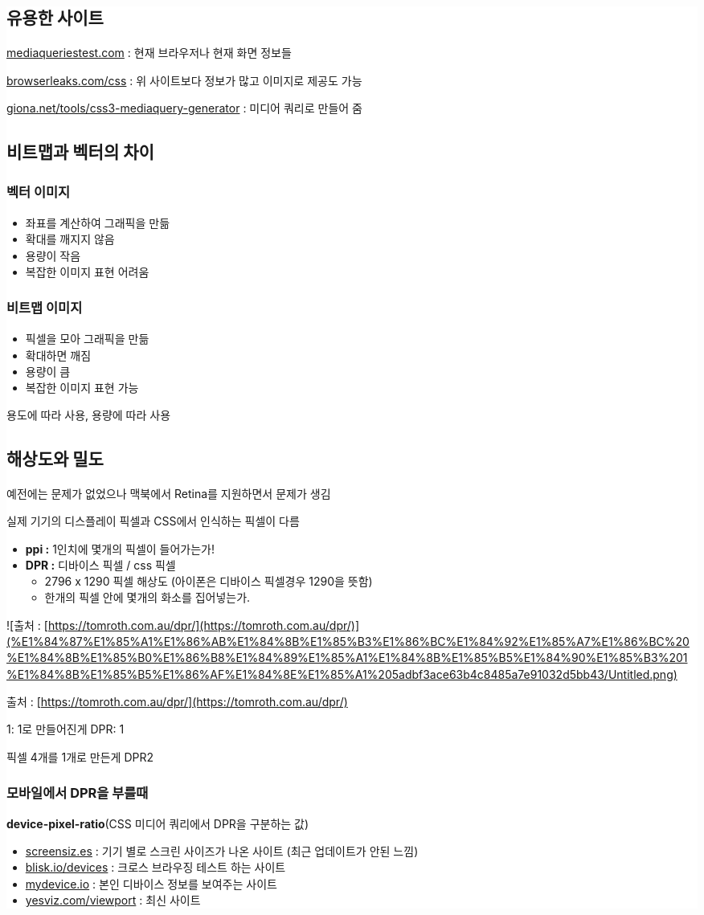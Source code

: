 ## 유용한 사이트

[mediaqueriestest.com](http://mediaqueriestest.com/) : 현재 브라우저나 현재 화면 정보들

[browserleaks.com/css](https://browserleaks.com/css) : 위 사이트보다 정보가 많고 이미지로 제공도 가능

[giona.net/tools/css3-mediaquery-generator](https://giona.net/tools/css3-mediaquery-generator/) : 미디어 쿼리로 만들어 줌

## 비트맵과 벡터의 차이

### 벡터 이미지

- 좌표를 계산하여 그래픽을 만듦
- 확대를 깨지지 않음
- 용량이 작음
- 복잡한 이미지 표현 어려움

### 비트맵 이미지

- 픽셀을 모아 그래픽을 만듦
- 확대하면 깨짐
- 용량이 큼
- 복잡한 이미지 표현 가능

용도에 따라 사용, 용량에 따라 사용

## 해상도와 밀도

예전에는 문제가 없었으나 맥북에서 Retina를 지원하면서 문제가 생김

실제 기기의 디스플레이 픽셀과 CSS에서 인식하는 픽셀이 다름

- **ppi :** 1인치에 몇개의 픽셀이 들어가는가!
- **DPR :** 디바이스 픽셀 / css 픽셀
    - 2796 x 1290 픽셀 해상도  (아이폰은 디바이스 픽셀경우 1290을 뜻함)
    - 한개의 픽셀 안에 몇개의 화소를 집어넣는가.

![출처 : [https://tomroth.com.au/dpr/](https://tomroth.com.au/dpr/)](%E1%84%87%E1%85%A1%E1%86%AB%E1%84%8B%E1%85%B3%E1%86%BC%E1%84%92%E1%85%A7%E1%86%BC%20%E1%84%8B%E1%85%B0%E1%86%B8%E1%84%89%E1%85%A1%E1%84%8B%E1%85%B5%E1%84%90%E1%85%B3%201%E1%84%8B%E1%85%B5%E1%86%AF%E1%84%8E%E1%85%A1%205adbf3ace63b4c8485a7e91032d5bb43/Untitled.png)

출처 : [https://tomroth.com.au/dpr/](https://tomroth.com.au/dpr/)

1: 1로 만들어진게 DPR: 1

픽셀 4개를 1개로 만든게 DPR2

### 모바일에서 DPR을 부를때

**device-pixel-ratio**(CSS 미디어 쿼리에서 DPR을 구분하는 값)

- [screensiz.es](https://screensiz.es/) : 기기 별로 스크린 사이즈가 나온 사이트 (최근 업데이트가 안된 느낌)
- [blisk.io/devices](https://blisk.io/devices) : 크로스 브라우징 테스트 하는 사이트
- [mydevice.io](https://www.mydevice.io/) : 본인 디바이스 정보를 보여주는 사이트
- [yesviz.com/viewport](https://yesviz.com/viewport/) : 최신 사이트
